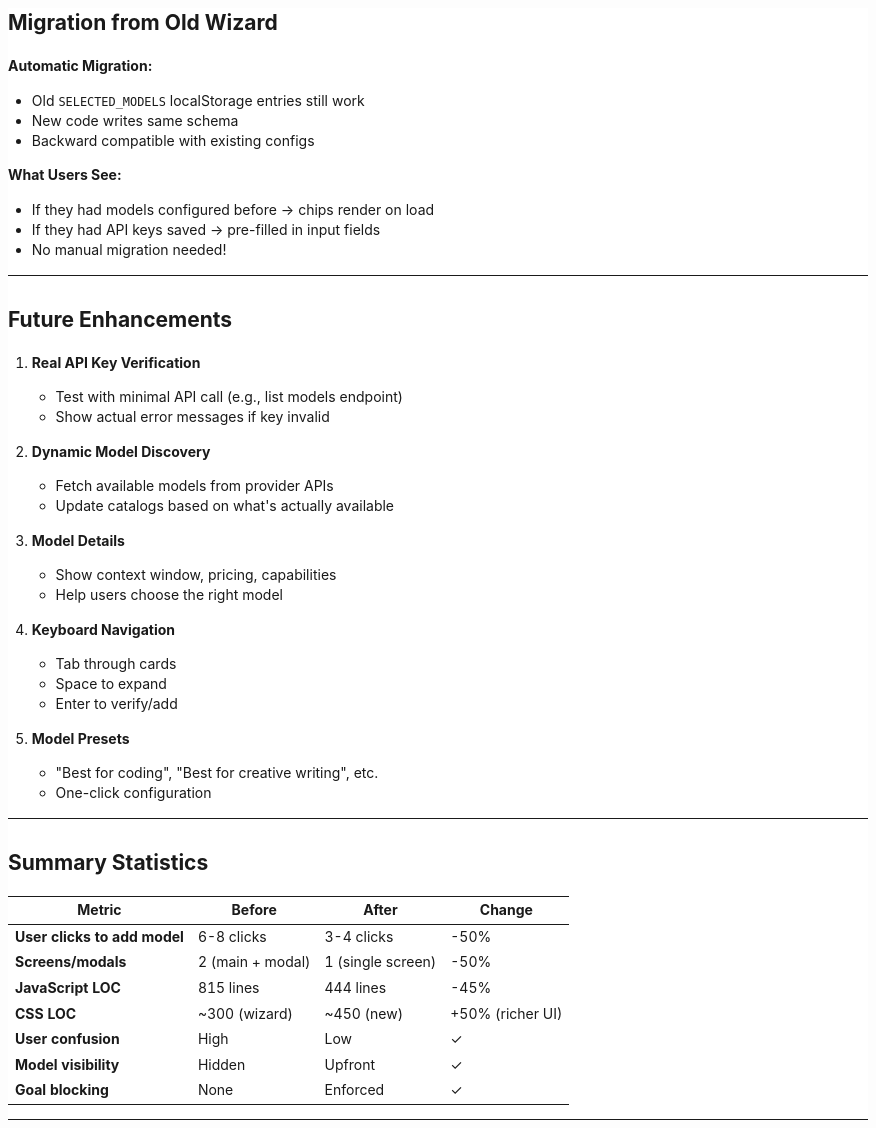 ## Migration from Old Wizard

**Automatic Migration:**
- Old `SELECTED_MODELS` localStorage entries still work
- New code writes same schema
- Backward compatible with existing configs

**What Users See:**
- If they had models configured before → chips render on load
- If they had API keys saved → pre-filled in input fields
- No manual migration needed!

---

## Future Enhancements

1. **Real API Key Verification**
   - Test with minimal API call (e.g., list models endpoint)
   - Show actual error messages if key invalid

2. **Dynamic Model Discovery**
   - Fetch available models from provider APIs
   - Update catalogs based on what's actually available

3. **Model Details**
   - Show context window, pricing, capabilities
   - Help users choose the right model

4. **Keyboard Navigation**
   - Tab through cards
   - Space to expand
   - Enter to verify/add

5. **Model Presets**
   - "Best for coding", "Best for creative writing", etc.
   - One-click configuration

---

## Summary Statistics

| Metric | Before | After | Change |
|--------|--------|-------|--------|
| **User clicks to add model** | 6-8 clicks | 3-4 clicks | -50% |
| **Screens/modals** | 2 (main + modal) | 1 (single screen) | -50% |
| **JavaScript LOC** | 815 lines | 444 lines | -45% |
| **CSS LOC** | ~300 (wizard) | ~450 (new) | +50% (richer UI) |
| **User confusion** | High | Low | ✓ |
| **Model visibility** | Hidden | Upfront | ✓ |
| **Goal blocking** | None | Enforced | ✓ |

---